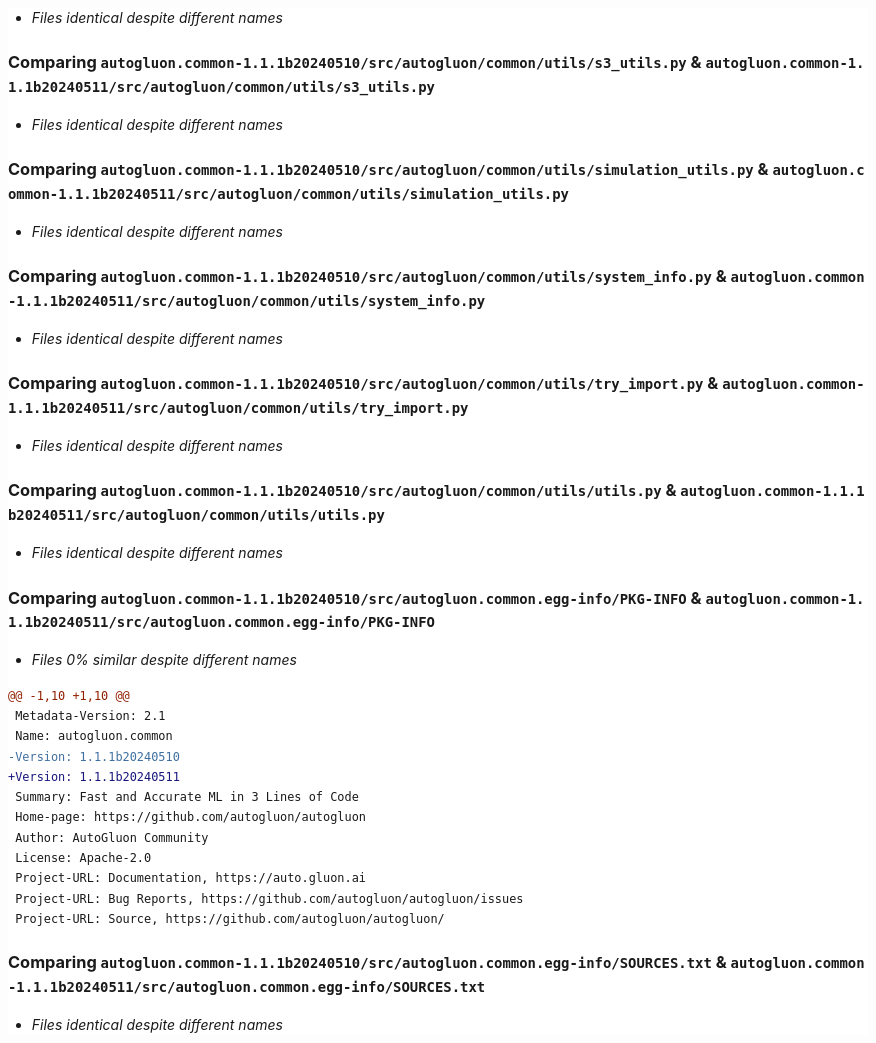  * *Files identical despite different names*

### Comparing `autogluon.common-1.1.1b20240510/src/autogluon/common/utils/s3_utils.py` & `autogluon.common-1.1.1b20240511/src/autogluon/common/utils/s3_utils.py`

 * *Files identical despite different names*

### Comparing `autogluon.common-1.1.1b20240510/src/autogluon/common/utils/simulation_utils.py` & `autogluon.common-1.1.1b20240511/src/autogluon/common/utils/simulation_utils.py`

 * *Files identical despite different names*

### Comparing `autogluon.common-1.1.1b20240510/src/autogluon/common/utils/system_info.py` & `autogluon.common-1.1.1b20240511/src/autogluon/common/utils/system_info.py`

 * *Files identical despite different names*

### Comparing `autogluon.common-1.1.1b20240510/src/autogluon/common/utils/try_import.py` & `autogluon.common-1.1.1b20240511/src/autogluon/common/utils/try_import.py`

 * *Files identical despite different names*

### Comparing `autogluon.common-1.1.1b20240510/src/autogluon/common/utils/utils.py` & `autogluon.common-1.1.1b20240511/src/autogluon/common/utils/utils.py`

 * *Files identical despite different names*

### Comparing `autogluon.common-1.1.1b20240510/src/autogluon.common.egg-info/PKG-INFO` & `autogluon.common-1.1.1b20240511/src/autogluon.common.egg-info/PKG-INFO`

 * *Files 0% similar despite different names*

```diff
@@ -1,10 +1,10 @@
 Metadata-Version: 2.1
 Name: autogluon.common
-Version: 1.1.1b20240510
+Version: 1.1.1b20240511
 Summary: Fast and Accurate ML in 3 Lines of Code
 Home-page: https://github.com/autogluon/autogluon
 Author: AutoGluon Community
 License: Apache-2.0
 Project-URL: Documentation, https://auto.gluon.ai
 Project-URL: Bug Reports, https://github.com/autogluon/autogluon/issues
 Project-URL: Source, https://github.com/autogluon/autogluon/
```

### Comparing `autogluon.common-1.1.1b20240510/src/autogluon.common.egg-info/SOURCES.txt` & `autogluon.common-1.1.1b20240511/src/autogluon.common.egg-info/SOURCES.txt`

 * *Files identical despite different names*

